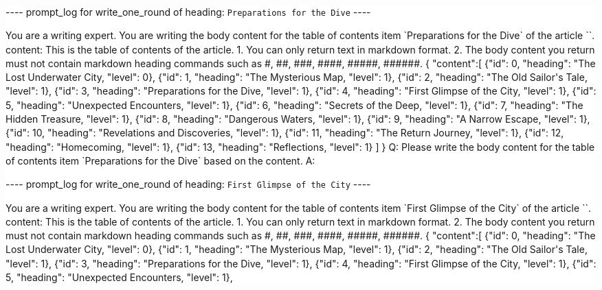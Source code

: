 
---- prompt_log for write_one_round of heading: `Preparations for the Dive` ----

<role>
You are a writing expert.
</role>
<rule>
You are writing the body content for the table of contents item `Preparations for the Dive` of the article `<The Lost Underwater City>`.
content: This is the table of contents of the article.
</rule>
<constraints>
1. You can only return text in markdown format.
2. The body content you return must not contain markdown heading commands such as #, ##, ###, ####, #####, ######.
</constraints>
<content>
{
	"content":[
		{"id": 0, "heading": "The Lost Underwater City, "level": 0},
		{"id": 1, "heading": "The Mysterious Map, "level": 1},
		{"id": 2, "heading": "The Old Sailor's Tale, "level": 1},
		{"id": 3, "heading": "Preparations for the Dive, "level": 1},
		{"id": 4, "heading": "First Glimpse of the City, "level": 1},
		{"id": 5, "heading": "Unexpected Encounters, "level": 1},
		{"id": 6, "heading": "Secrets of the Deep, "level": 1},
		{"id": 7, "heading": "The Hidden Treasure, "level": 1},
		{"id": 8, "heading": "Dangerous Waters, "level": 1},
		{"id": 9, "heading": "A Narrow Escape, "level": 1},
		{"id": 10, "heading": "Revelations and Discoveries, "level": 1},
		{"id": 11, "heading": "The Return Journey, "level": 1},
		{"id": 12, "heading": "Homecoming, "level": 1},
		{"id": 13, "heading": "Reflections, "level": 1}
	]
}
</content>
<task>
Q: Please write the body content for the table of contents item `Preparations for the Dive` based on the content.
A:


---- prompt_log for write_one_round of heading: `First Glimpse of the City` ----

<role>
You are a writing expert.
</role>
<rule>
You are writing the body content for the table of contents item `First Glimpse of the City` of the article `<The Lost Underwater City>`.
content: This is the table of contents of the article.
</rule>
<constraints>
1. You can only return text in markdown format.
2. The body content you return must not contain markdown heading commands such as #, ##, ###, ####, #####, ######.
</constraints>
<content>
{
	"content":[
		{"id": 0, "heading": "The Lost Underwater City, "level": 0},
		{"id": 1, "heading": "The Mysterious Map, "level": 1},
		{"id": 2, "heading": "The Old Sailor's Tale, "level": 1},
		{"id": 3, "heading": "Preparations for the Dive, "level": 1},
		{"id": 4, "heading": "First Glimpse of the City, "level": 1},
		{"id": 5, "heading": "Unexpected Encounters, "level": 1},
